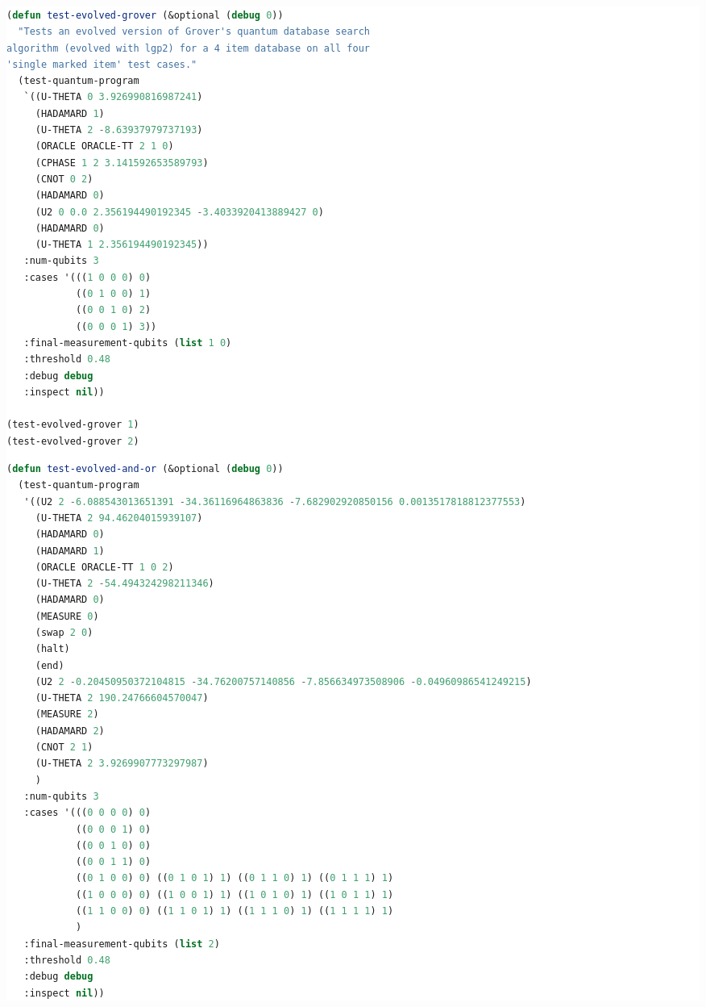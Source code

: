 ```lisp
(defun test-evolved-grover (&optional (debug 0))
  "Tests an evolved version of Grover's quantum database search
algorithm (evolved with lgp2) for a 4 item database on all four
'single marked item' test cases."
  (test-quantum-program 
   `((U-THETA 0 3.926990816987241) 
     (HADAMARD 1)
     (U-THETA 2 -8.63937979737193)
     (ORACLE ORACLE-TT 2 1 0)
     (CPHASE 1 2 3.141592653589793) 
     (CNOT 0 2)
     (HADAMARD 0)
     (U2 0 0.0 2.356194490192345 -3.4033920413889427 0)
     (HADAMARD 0) 
     (U-THETA 1 2.356194490192345))
   :num-qubits 3
   :cases '(((1 0 0 0) 0)
            ((0 1 0 0) 1)
            ((0 0 1 0) 2)
            ((0 0 0 1) 3))
   :final-measurement-qubits (list 1 0)
   :threshold 0.48
   :debug debug
   :inspect nil))

(test-evolved-grover 1)
(test-evolved-grover 2)
```

```lisp
(defun test-evolved-and-or (&optional (debug 0))
  (test-quantum-program 
   '((U2 2 -6.088543013651391 -34.36116964863836 -7.682902920850156 0.0013517818812377553)
     (U-THETA 2 94.46204015939107) 
     (HADAMARD 0)
     (HADAMARD 1) 
     (ORACLE ORACLE-TT 1 0 2)
     (U-THETA 2 -54.494324298211346) 
     (HADAMARD 0)
     (MEASURE 0)
     (swap 2 0)
     (halt)
     (end)
     (U2 2 -0.20450950372104815 -34.76200757140856 -7.856634973508906 -0.04960986541249215)
     (U-THETA 2 190.24766604570047) 
     (MEASURE 2)
     (HADAMARD 2) 
     (CNOT 2 1)
     (U-THETA 2 3.9269907773297987)
     )
   :num-qubits 3
   :cases '(((0 0 0 0) 0) 
            ((0 0 0 1) 0) 
            ((0 0 1 0) 0) 
            ((0 0 1 1) 0) 
            ((0 1 0 0) 0) ((0 1 0 1) 1) ((0 1 1 0) 1) ((0 1 1 1) 1) 
            ((1 0 0 0) 0) ((1 0 0 1) 1) ((1 0 1 0) 1) ((1 0 1 1) 1) 
            ((1 1 0 0) 0) ((1 1 0 1) 1) ((1 1 1 0) 1) ((1 1 1 1) 1)
            )
   :final-measurement-qubits (list 2)
   :threshold 0.48
   :debug debug
   :inspect nil))

```